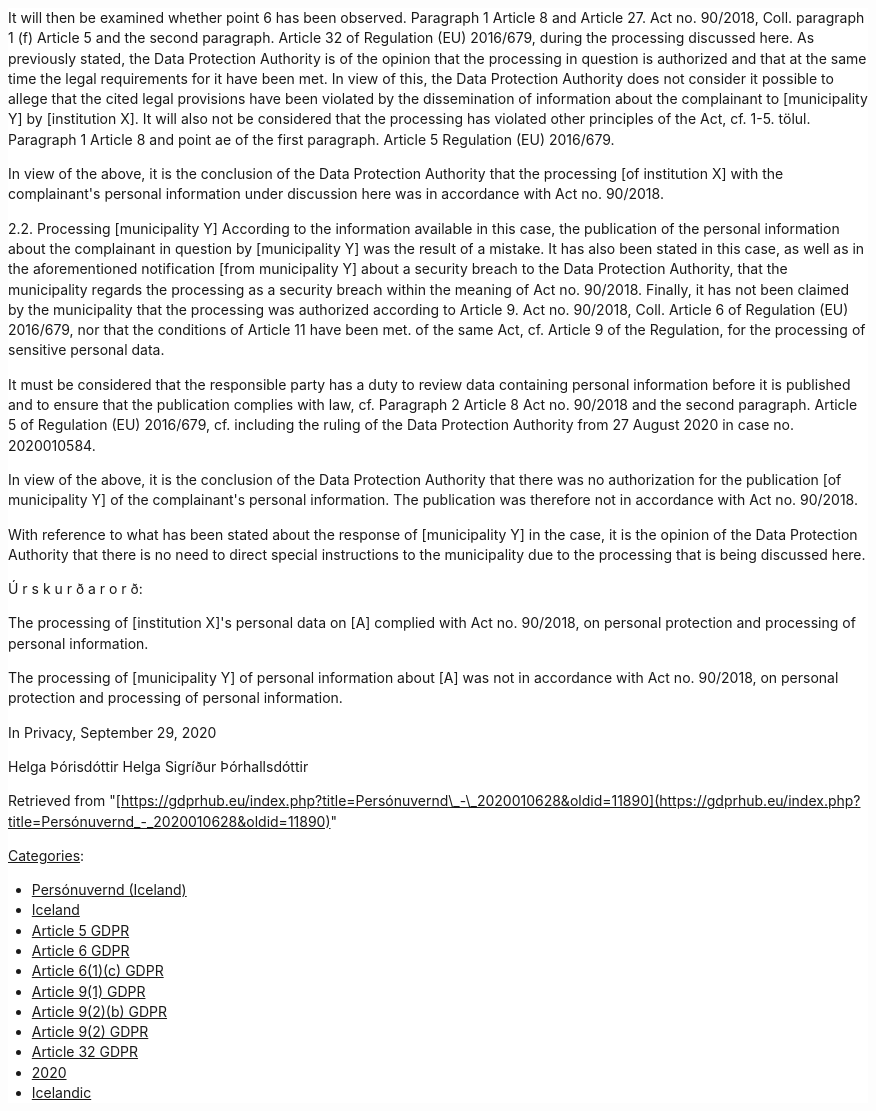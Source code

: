It will then be examined whether point 6 has been observed. Paragraph 1 Article 8 and Article 27. Act no. 90/2018, Coll. paragraph 1 (f) Article 5 and the second paragraph. Article 32 of Regulation (EU) 2016/679, during the processing discussed here. As previously stated, the Data Protection Authority is of the opinion that the processing in question is authorized and that at the same time the legal requirements for it have been met. In view of this, the Data Protection Authority does not consider it possible to allege that the cited legal provisions have been violated by the dissemination of information about the complainant to \[municipality Y\] by \[institution X\]. It will also not be considered that the processing has violated other principles of the Act, cf. 1-5. tölul. Paragraph 1 Article 8 and point ae of the first paragraph. Article 5 Regulation (EU) 2016/679.

In view of the above, it is the conclusion of the Data Protection Authority that the processing \[of institution X\] with the complainant's personal information under discussion here was in accordance with Act no. 90/2018.

2.2. Processing \[municipality Y\]
According to the information available in this case, the publication of the personal information about the complainant in question by \[municipality Y\] was the result of a mistake. It has also been stated in this case, as well as in the aforementioned notification \[from municipality Y\] about a security breach to the Data Protection Authority, that the municipality regards the processing as a security breach within the meaning of Act no. 90/2018. Finally, it has not been claimed by the municipality that the processing was authorized according to Article 9. Act no. 90/2018, Coll. Article 6 of Regulation (EU) 2016/679, nor that the conditions of Article 11 have been met. of the same Act, cf. Article 9 of the Regulation, for the processing of sensitive personal data.

It must be considered that the responsible party has a duty to review data containing personal information before it is published and to ensure that the publication complies with law, cf. Paragraph 2 Article 8 Act no. 90/2018 and the second paragraph. Article 5 of Regulation (EU) 2016/679, cf. including the ruling of the Data Protection Authority from 27 August 2020 in case no. 2020010584.

In view of the above, it is the conclusion of the Data Protection Authority that there was no authorization for the publication \[of municipality Y\] of the complainant's personal information. The publication was therefore not in accordance with Act no. 90/2018.

With reference to what has been stated about the response of \[municipality Y\] in the case, it is the opinion of the Data Protection Authority that there is no need to direct special instructions to the municipality due to the processing that is being discussed here.

Ú r s k u r ð a r o r ð:

The processing of \[institution X\]'s personal data on \[A\] complied with Act no. 90/2018, on personal protection and processing of personal information.

The processing of \[municipality Y\] of personal information about \[A\] was not in accordance with Act no. 90/2018, on personal protection and processing of personal information.

In Privacy, September 29, 2020

Helga Þórisdóttir Helga Sigríður Þórhallsdóttir

Retrieved from "[https://gdprhub.eu/index.php?title=Persónuvernd\_-\_2020010628&oldid=11890](https://gdprhub.eu/index.php?title=Persónuvernd_-_2020010628&oldid=11890)"

[Categories](/index.php?title=Special:Categories "Special:Categories"):

*   [Persónuvernd (Iceland)](/index.php?title=Category:Pers%C3%B3nuvernd_\(Iceland\) "Category:Persónuvernd (Iceland)")
*   [Iceland](/index.php?title=Category:Iceland "Category:Iceland")
*   [Article 5 GDPR](/index.php?title=Category:Article_5_GDPR "Category:Article 5 GDPR")
*   [Article 6 GDPR](/index.php?title=Category:Article_6_GDPR "Category:Article 6 GDPR")
*   [Article 6(1)(c) GDPR](/index.php?title=Category:Article_6\(1\)\(c\)_GDPR "Category:Article 6(1)(c) GDPR")
*   [Article 9(1) GDPR](/index.php?title=Category:Article_9\(1\)_GDPR "Category:Article 9(1) GDPR")
*   [Article 9(2)(b) GDPR](/index.php?title=Category:Article_9\(2\)\(b\)_GDPR "Category:Article 9(2)(b) GDPR")
*   [Article 9(2) GDPR](/index.php?title=Category:Article_9\(2\)_GDPR "Category:Article 9(2) GDPR")
*   [Article 32 GDPR](/index.php?title=Category:Article_32_GDPR "Category:Article 32 GDPR")
*   [2020](/index.php?title=Category:2020 "Category:2020")
*   [Icelandic](/index.php?title=Category:Icelandic "Category:Icelandic")
